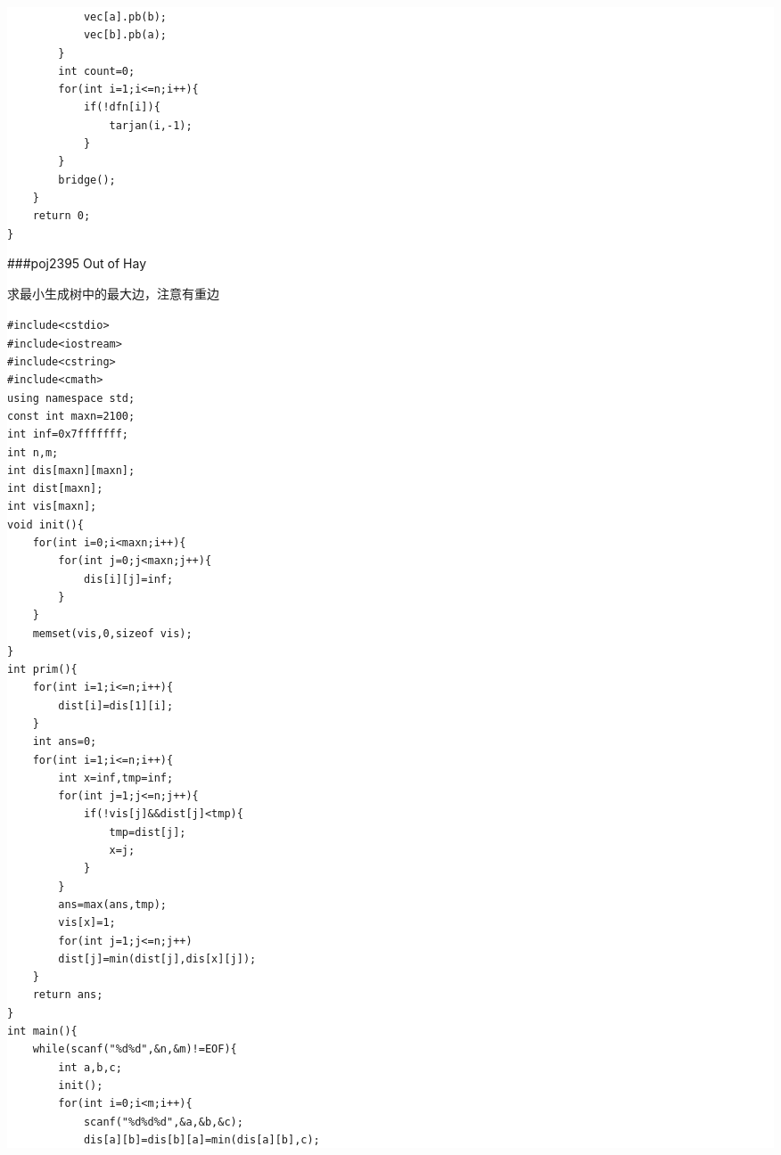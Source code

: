 				vec[a].pb(b);
				vec[b].pb(a);
			}
			int count=0;
			for(int i=1;i<=n;i++){
				if(!dfn[i]){
					tarjan(i,-1);
				}
			}
			bridge();
		}
		return 0;
	}

###poj2395 Out of Hay


求最小生成树中的最大边，注意有重边

    
	#include<cstdio>
	#include<iostream>
	#include<cstring>
	#include<cmath>
	using namespace std;
	const int maxn=2100;
	int inf=0x7fffffff;
	int n,m;
	int dis[maxn][maxn];
	int dist[maxn];
	int vis[maxn];
	void init(){
		for(int i=0;i<maxn;i++){
			for(int j=0;j<maxn;j++){
				dis[i][j]=inf;
			}
		}
		memset(vis,0,sizeof vis);
	}
	int prim(){
		for(int i=1;i<=n;i++){
			dist[i]=dis[1][i];
		}
		int ans=0;
		for(int i=1;i<=n;i++){
			int x=inf,tmp=inf;
			for(int j=1;j<=n;j++){
				if(!vis[j]&&dist[j]<tmp){
					tmp=dist[j];
					x=j;
				}
			}
			ans=max(ans,tmp);
			vis[x]=1;
			for(int j=1;j<=n;j++)
			dist[j]=min(dist[j],dis[x][j]);
		}
		return ans;
	}
	int main(){
		while(scanf("%d%d",&n,&m)!=EOF){
			int a,b,c;
			init();
			for(int i=0;i<m;i++){
				scanf("%d%d%d",&a,&b,&c);
				dis[a][b]=dis[b][a]=min(dis[a][b],c);